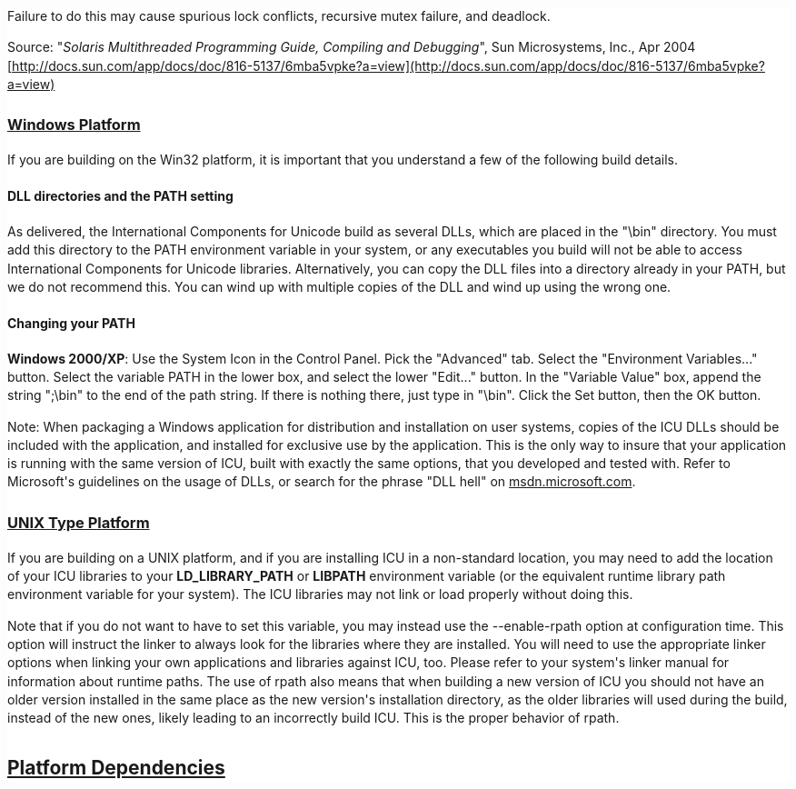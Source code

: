 Failure to do this may cause spurious lock conflicts, recursive mutex failure, and deadlock.

Source: "_Solaris Multithreaded Programming Guide, Compiling and Debugging_", Sun Microsystems, Inc., Apr 2004  
[http://docs.sun.com/app/docs/doc/816-5137/6mba5vpke?a=view](http://docs.sun.com/app/docs/doc/816-5137/6mba5vpke?a=view)

### [Windows Platform](#ImportantNotesWindows)

If you are building on the Win32 platform, it is important that you understand a few of the following build details.

#### DLL directories and the PATH setting

As delivered, the International Components for Unicode build as several DLLs, which are placed in the "_<ICU>_\bin" directory. You must add this directory to the PATH environment variable in your system, or any executables you build will not be able to access International Components for Unicode libraries. Alternatively, you can copy the DLL files into a directory already in your PATH, but we do not recommend this. You can wind up with multiple copies of the DLL and wind up using the wrong one.

#### <a name="ImportantNotesWindowsPath" id="ImportantNotesWindowsPath">Changing your PATH</a>

**Windows 2000/XP**: Use the System Icon in the Control Panel. Pick the "Advanced" tab. Select the "Environment Variables..." button. Select the variable PATH in the lower box, and select the lower "Edit..." button. In the "Variable Value" box, append the string ";_<ICU>_\bin" to the end of the path string. If there is nothing there, just type in "_<ICU>_\bin". Click the Set button, then the OK button.

Note: When packaging a Windows application for distribution and installation on user systems, copies of the ICU DLLs should be included with the application, and installed for exclusive use by the application. This is the only way to insure that your application is running with the same version of ICU, built with exactly the same options, that you developed and tested with. Refer to Microsoft's guidelines on the usage of DLLs, or search for the phrase "DLL hell" on [msdn.microsoft.com](http://msdn.microsoft.com/).

### [UNIX Type Platform](#ImportantNotesUNIX)

If you are building on a UNIX platform, and if you are installing ICU in a non-standard location, you may need to add the location of your ICU libraries to your **LD_LIBRARY_PATH** or **LIBPATH** environment variable (or the equivalent runtime library path environment variable for your system). The ICU libraries may not link or load properly without doing this.

Note that if you do not want to have to set this variable, you may instead use the --enable-rpath option at configuration time. This option will instruct the linker to always look for the libraries where they are installed. You will need to use the appropriate linker options when linking your own applications and libraries against ICU, too. Please refer to your system's linker manual for information about runtime paths. The use of rpath also means that when building a new version of ICU you should not have an older version installed in the same place as the new version's installation directory, as the older libraries will used during the build, instead of the new ones, likely leading to an incorrectly build ICU. This is the proper behavior of rpath.

## [Platform Dependencies](#PlatformDependencies)
